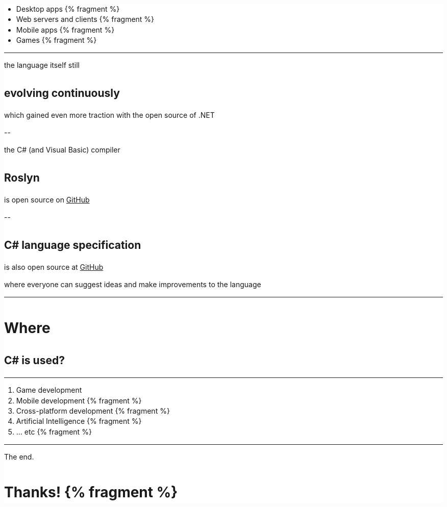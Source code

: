 - Desktop apps {% fragment %}
- Web servers and clients {% fragment %}
- Mobile apps {% fragment %}
- Games {% fragment %}

---

the language itself still

## evolving continuously

which gained even more traction with the open source of .NET

--

the C# (and Visual Basic) compiler

## Roslyn

is open source on [GitHub](https://github.com/dotnet/roslyn)

--

## C# language specification

is also open source at [GitHub](https://github.com/dotnet/csharplang)

where everyone can suggest ideas and make improvements to the language

---

# Where

## C# is used?

---

1. Game development
1. Mobile development {% fragment %}
1. Cross-platform development {% fragment %}
1. Artificial Intelligence {% fragment %}
1. ... etc {% fragment %}

---

The end.

# Thanks! {% fragment %}